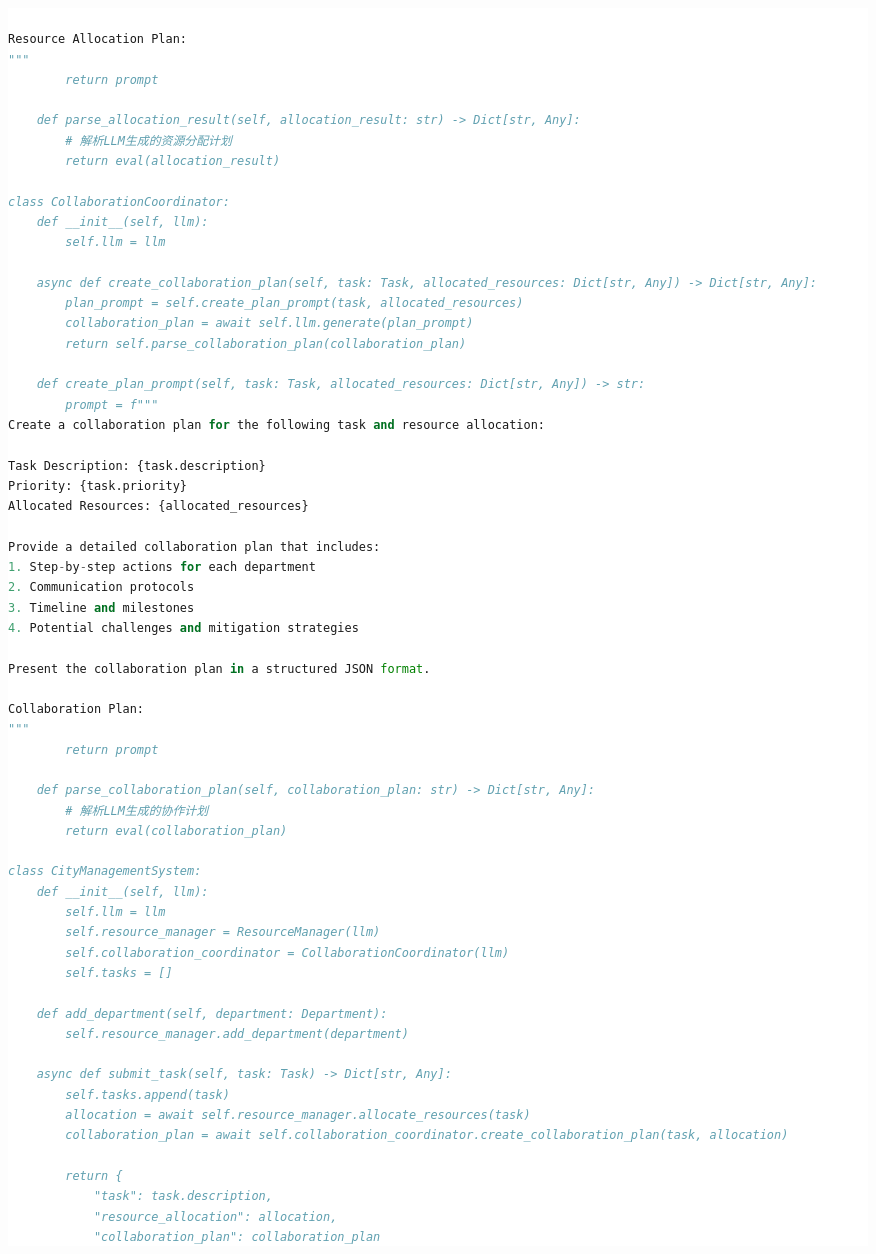 ```python

Resource Allocation Plan:
"""
        return prompt

    def parse_allocation_result(self, allocation_result: str) -> Dict[str, Any]:
        # 解析LLM生成的资源分配计划
        return eval(allocation_result)

class CollaborationCoordinator:
    def __init__(self, llm):
        self.llm = llm

    async def create_collaboration_plan(self, task: Task, allocated_resources: Dict[str, Any]) -> Dict[str, Any]:
        plan_prompt = self.create_plan_prompt(task, allocated_resources)
        collaboration_plan = await self.llm.generate(plan_prompt)
        return self.parse_collaboration_plan(collaboration_plan)

    def create_plan_prompt(self, task: Task, allocated_resources: Dict[str, Any]) -> str:
        prompt = f"""
Create a collaboration plan for the following task and resource allocation:

Task Description: {task.description}
Priority: {task.priority}
Allocated Resources: {allocated_resources}

Provide a detailed collaboration plan that includes:
1. Step-by-step actions for each department
2. Communication protocols
3. Timeline and milestones
4. Potential challenges and mitigation strategies

Present the collaboration plan in a structured JSON format.

Collaboration Plan:
"""
        return prompt

    def parse_collaboration_plan(self, collaboration_plan: str) -> Dict[str, Any]:
        # 解析LLM生成的协作计划
        return eval(collaboration_plan)

class CityManagementSystem:
    def __init__(self, llm):
        self.llm = llm
        self.resource_manager = ResourceManager(llm)
        self.collaboration_coordinator = CollaborationCoordinator(llm)
        self.tasks = []

    def add_department(self, department: Department):
        self.resource_manager.add_department(department)

    async def submit_task(self, task: Task) -> Dict[str, Any]:
        self.tasks.append(task)
        allocation = await self.resource_manager.allocate_resources(task)
        collaboration_plan = await self.collaboration_coordinator.create_collaboration_plan(task, allocation)
        
        return {
            "task": task.description,
            "resource_allocation": allocation,
            "collaboration_plan": collaboration_plan
```